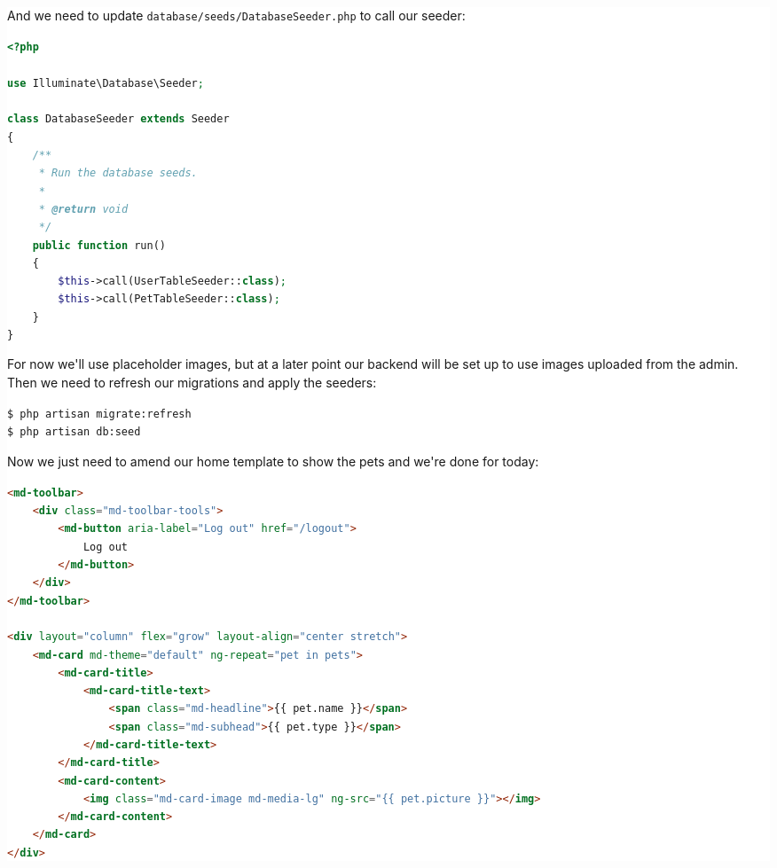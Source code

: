 And we need to update `database/seeds/DatabaseSeeder.php` to call our seeder:

```php
<?php

use Illuminate\Database\Seeder;

class DatabaseSeeder extends Seeder
{
    /**
     * Run the database seeds.
     *
     * @return void
     */
    public function run()
    {
        $this->call(UserTableSeeder::class);
        $this->call(PetTableSeeder::class);
    }
}
```

For now we'll use placeholder images, but at a later point our backend will be set up to use images uploaded from the admin. Then we need to refresh our migrations and apply the seeders:

```bash
$ php artisan migrate:refresh
$ php artisan db:seed
```

Now we just need to amend our home template to show the pets and we're done for today:

```html
<md-toolbar>
	<div class="md-toolbar-tools">
		<md-button aria-label="Log out" href="/logout">
			Log out
		</md-button>
	</div>
</md-toolbar>

<div layout="column" flex="grow" layout-align="center stretch">
	<md-card md-theme="default" ng-repeat="pet in pets">
		<md-card-title>
			<md-card-title-text>
                <span class="md-headline">{{ pet.name }}</span>
                <span class="md-subhead">{{ pet.type }}</span>
			</md-card-title-text>
        </md-card-title>
        <md-card-content>
            <img class="md-card-image md-media-lg" ng-src="{{ pet.picture }}"></img>
        </md-card-content>
    </md-card>
</div>
```
